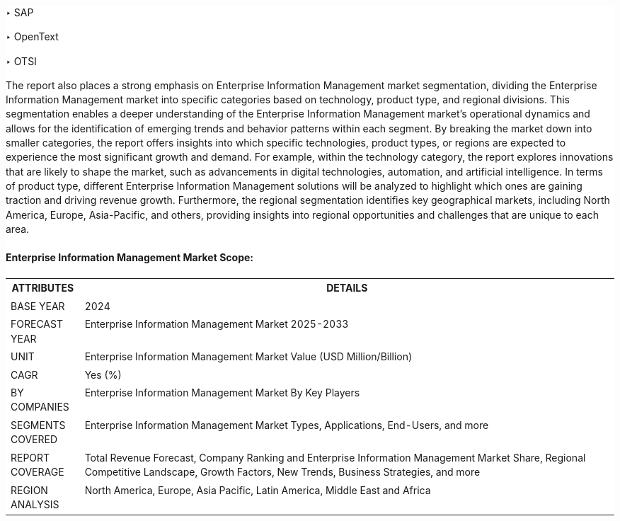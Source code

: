 ‣ SAP

‣ OpenText

‣ OTSI

The report also places a strong emphasis on Enterprise Information Management market segmentation, dividing the Enterprise Information Management market into specific categories based on technology, product type, and regional divisions. This segmentation enables a deeper understanding of the Enterprise Information Management market’s operational dynamics and allows for the identification of emerging trends and behavior patterns within each segment. By breaking the market down into smaller categories, the report offers insights into which specific technologies, product types, or regions are expected to experience the most significant growth and demand. For example, within the technology category, the report explores innovations that are likely to shape the market, such as advancements in digital technologies, automation, and artificial intelligence. In terms of product type, different Enterprise Information Management solutions will be analyzed to highlight which ones are gaining traction and driving revenue growth. Furthermore, the regional segmentation identifies key geographical markets, including North America, Europe, Asia-Pacific, and others, providing insights into regional opportunities and challenges that are unique to each area.

<h4>Enterprise Information Management Market Scope:</h4>
<table>
<tr>
<th>ATTRIBUTES</th>
<th>DETAILS</th>
</tr>
<tr>
<td>BASE YEAR</td>
<td>2024</td>
</tr>
<tr>
<td>FORECAST YEAR</td>
<td>Enterprise Information Management Market 2025-2033</td>
</tr>
<tr>
<td>UNIT</td>
<td>Enterprise Information Management Market Value (USD Million/Billion)</td>
<tr>
<td>CAGR</td>
<td>Yes (%)</td>
</tr>
</tr>
<tr>
<td>BY COMPANIES</td>
<td>Enterprise Information Management Market By Key Players</td>
</tr>
<tr>
<td>SEGMENTS COVERED</td>
<td>Enterprise Information Management Market Types, Applications, End-Users, and more</td>
</tr>
<tr>
<td>REPORT COVERAGE</td>
<td>Total Revenue Forecast, Company Ranking and Enterprise Information Management Market Share, Regional Competitive Landscape, Growth Factors, New Trends, Business Strategies, and more</td>
</tr>
<tr>
<td>REGION ANALYSIS</td>
<td>North America, Europe, Asia Pacific, Latin America, Middle East and Africa</td>
</tr>
</table>
